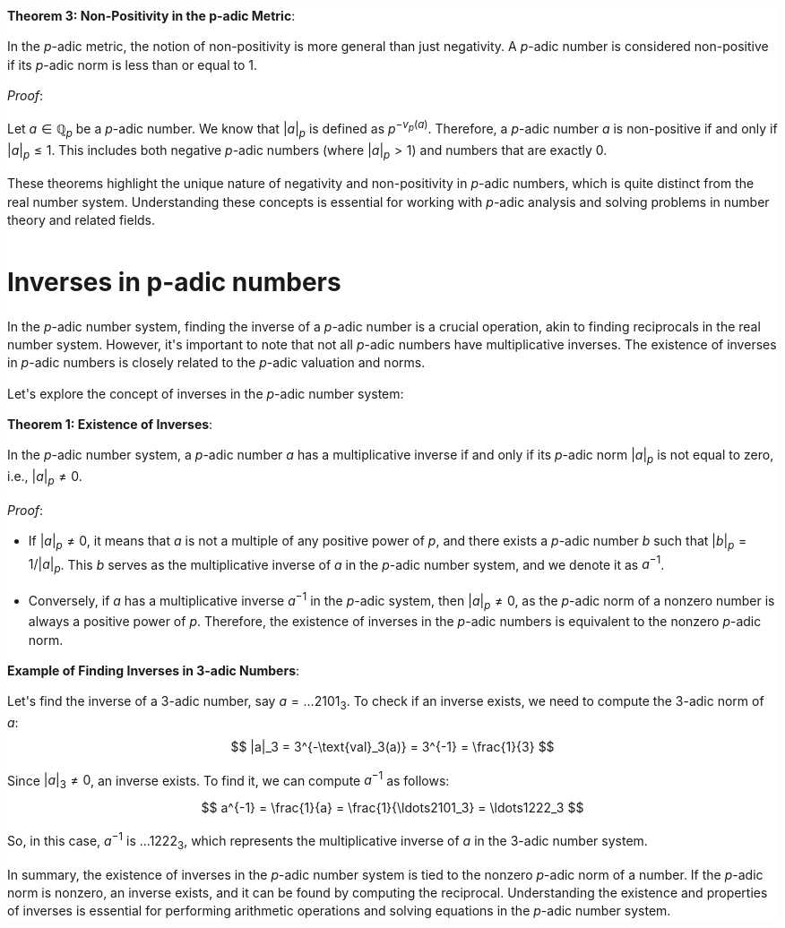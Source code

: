 **Theorem 3: Non-Positivity in the p-adic Metric**:

In the $p$-adic metric, the notion of non-positivity is more general than just negativity. A $p$-adic number is considered non-positive if its $p$-adic norm is less than or equal to $1$.

*Proof*:

Let $a \in \mathbb{Q}_p$ be a $p$-adic number. We know that $|a|_p$ is defined as $p^{-v_p(a)}$. Therefore, a $p$-adic number $a$ is non-positive if and only if $|a|_p \leq 1$. This includes both negative $p$-adic numbers (where $|a|_p > 1$) and numbers that are exactly $0$.

These theorems highlight the unique nature of negativity and non-positivity in $p$-adic numbers, which is quite distinct from the real number system. Understanding these concepts is essential for working with $p$-adic analysis and solving problems in number theory and related fields.

# Inverses in p-adic numbers

In the $p$-adic number system, finding the inverse of a $p$-adic number is a crucial operation, akin to finding reciprocals in the real number system. However, it's important to note that not all $p$-adic numbers have multiplicative inverses. The existence of inverses in $p$-adic numbers is closely related to the $p$-adic valuation and norms.

Let's explore the concept of inverses in the $p$-adic number system:

**Theorem 1: Existence of Inverses**:

In the $p$-adic number system, a $p$-adic number $a$ has a multiplicative inverse if and only if its $p$-adic norm $|a|_p$ is not equal to zero, i.e., $|a|_p \neq 0$.

*Proof*:

- If $|a|_p \neq 0$, it means that $a$ is not a multiple of any positive power of $p$, and there exists a $p$-adic number $b$ such that $|b|_p = 1/|a|_p$. This $b$ serves as the multiplicative inverse of $a$ in the $p$-adic number system, and we denote it as $a^{-1}$.

- Conversely, if $a$ has a multiplicative inverse $a^{-1}$ in the $p$-adic system, then $|a|_p \neq 0$, as the $p$-adic norm of a nonzero number is always a positive power of $p$. Therefore, the existence of inverses in the $p$-adic numbers is equivalent to the nonzero $p$-adic norm.

**Example of Finding Inverses in 3-adic Numbers**:

Let's find the inverse of a $3$-adic number, say $a = \ldots2101_3$. To check if an inverse exists, we need to compute the $3$-adic norm of $a$:
$$
|a|_3 = 3^{-\text{val}_3(a)} = 3^{-1} = \frac{1}{3}
$$

Since $|a|_3 \neq 0$, an inverse exists. To find it, we can compute $a^{-1}$ as follows:
$$
a^{-1} = \frac{1}{a} = \frac{1}{\ldots2101_3} = \ldots1222_3
$$

So, in this case, $a^{-1}$ is $\ldots1222_3$, which represents the multiplicative inverse of $a$ in the $3$-adic number system.

In summary, the existence of inverses in the $p$-adic number system is tied to the nonzero $p$-adic norm of a number. If the $p$-adic norm is nonzero, an inverse exists, and it can be found by computing the reciprocal. Understanding the existence and properties of inverses is essential for performing arithmetic operations and solving equations in the $p$-adic number system.
